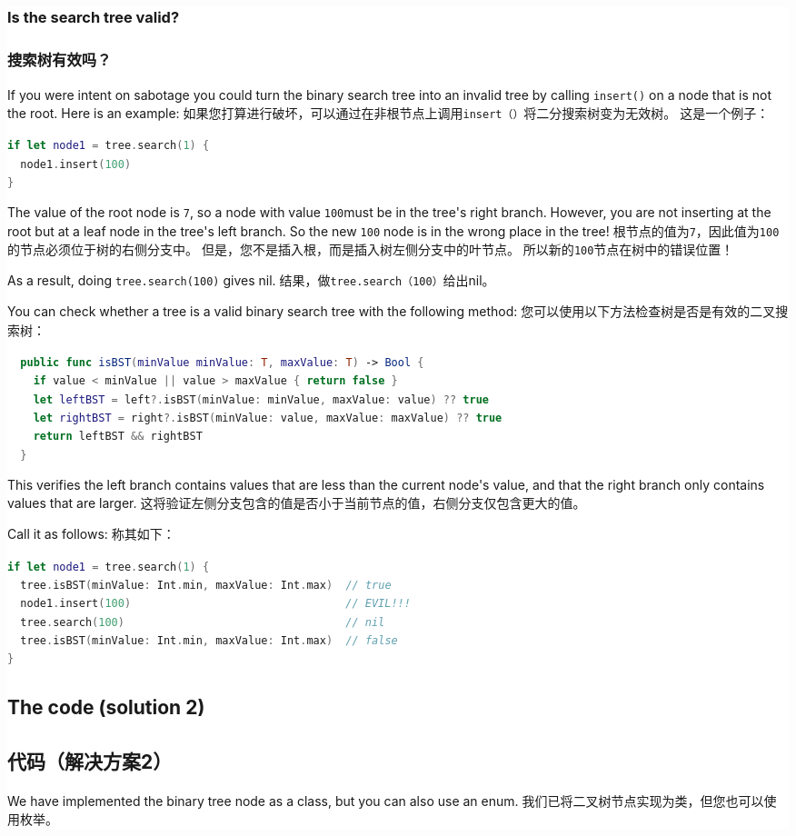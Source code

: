 ### Is the search tree valid?
### 搜索树有效吗？

If you were intent on sabotage you could turn the binary search tree into an invalid tree by calling `insert()` on a node that is not the root. Here is an example:
如果您打算进行破坏，可以通过在非根节点上调用`insert（）`将二分搜索树变为无效树。 这是一个例子：

```swift
if let node1 = tree.search(1) {
  node1.insert(100)
}
```

The value of the root node is `7`, so a node with value `100`must be in the tree's right branch. However, you are not inserting at the root but at a leaf node in the tree's left branch. So the new `100` node is in the wrong place in the tree!
根节点的值为`7`，因此值为`100`的节点必须位于树的右侧分支中。 但是，您不是插入根，而是插入树左侧分支中的叶节点。 所以新的`100`节点在树中的错误位置！

As a result, doing `tree.search(100)` gives nil.
结果，做`tree.search（100）`给出nil。

You can check whether a tree is a valid binary search tree with the following method:
您可以使用以下方法检查树是否是有效的二叉搜索树：

```swift
  public func isBST(minValue minValue: T, maxValue: T) -> Bool {
    if value < minValue || value > maxValue { return false }
    let leftBST = left?.isBST(minValue: minValue, maxValue: value) ?? true
    let rightBST = right?.isBST(minValue: value, maxValue: maxValue) ?? true
    return leftBST && rightBST
  }
```

This verifies the left branch contains values that are less than the current node's value, and that the right branch only contains values that are larger.
这将验证左侧分支包含的值是否小于当前节点的值，右侧分支仅包含更大的值。

Call it as follows:
称其如下：

```swift
if let node1 = tree.search(1) {
  tree.isBST(minValue: Int.min, maxValue: Int.max)  // true
  node1.insert(100)                                 // EVIL!!!
  tree.search(100)                                  // nil
  tree.isBST(minValue: Int.min, maxValue: Int.max)  // false
}
```

## The code (solution 2)
## 代码（解决方案2）

We have implemented the binary tree node as a class, but you can also use an enum.
我们已将二叉树节点实现为类，但您也可以使用枚举。
